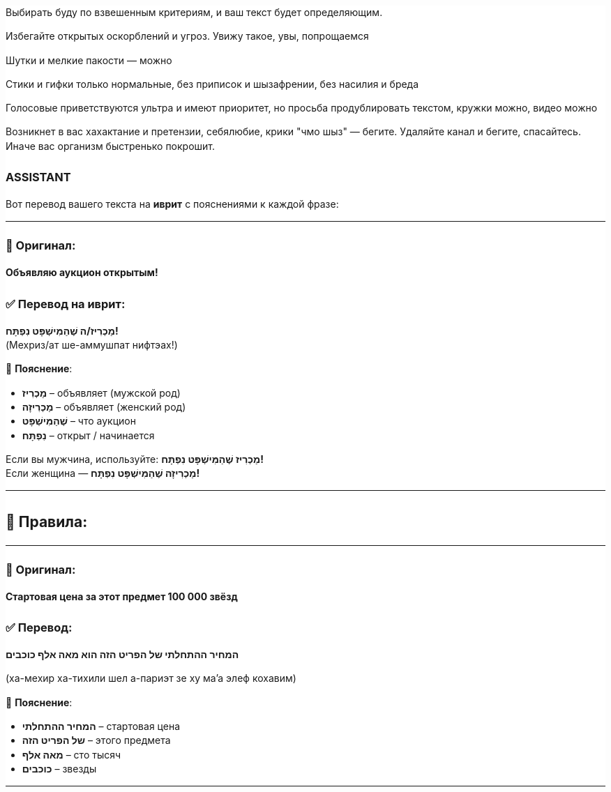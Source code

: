 Выбирать буду по взвешенным критериям,
и ваш текст будет определяющим.

Избегайте открытых оскорблений и угроз.
Увижу такое, увы, попрощаемся

Шутки и мелкие пакости — можно

Стики и гифки только нормальные, без приписок и шызафрении, без насилия и бреда

Голосовые приветствуются ультра и имеют приоритет, но просьба продублировать текстом, кружки можно, видео можно

Возникнет в вас хахактание и претензии, себялюбие, крики "чмо шыз" — бегите.
Удаляйте канал и бегите, спасайтесь. Иначе вас организм быстренько покрошит.

### ASSISTANT
Вот перевод вашего текста на **иврит** с пояснениями к каждой фразе:

---

### 🔹 Оригинал:  
**Объявляю аукцион открытым!**

### ✅ Перевод на иврит:  
**מַכְרִיז/ה שֶׁהַמִּישְׁפָּט נִפְתָּח!**  
(Мехриз/ат ше-аммушпат нифтэах!)

🔹 **Пояснение**:  
- **מַכְרִיז** – объявляет (мужской род)  
- **מַכְרִיזָה** – объявляет (женский род)  
- **שֶׁהַמִּישְׁפָּט** – что аукцион  
- **נִפְתָּח** – открыт / начинается

Если вы мужчина, используйте: **מַכְרִיז שֶׁהַמִּישְׁפָּט נִפְתָּח!**  
Если женщина — **מַכְרִיזָה שֶׁהַמִּישְׁפָּט נִפְתָּח!**

---

## 📜 Правила:

---

### 🔹 Оригинал:  
**Стартовая цена за этот предмет 100 000 звёзд**

### ✅ Перевод:  
**המחיר ההתחלתי של הפריט הזה הוא מאה אלף כוכבים**

(ха-мехир ха-тихили шел а-париэт зе ху ма’а элеф кохавим)

🔹 **Пояснение**:  
- **המחיר ההתחלתי** – стартовая цена  
- **של הפריט הזה** – этого предмета  
- **מאה אלף** – сто тысяч  
- **כוכבים** – звезды

---